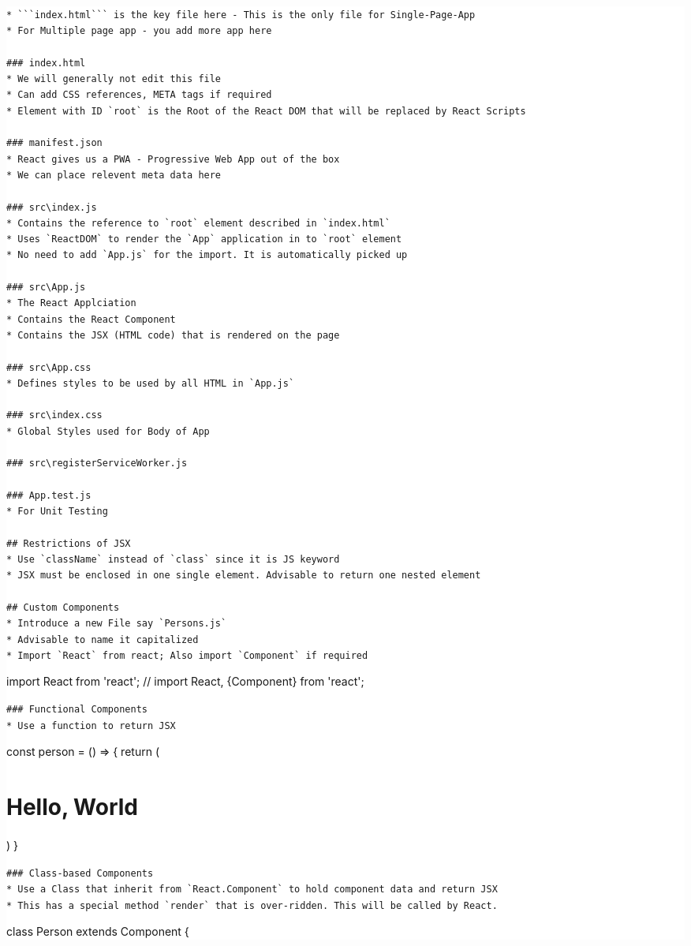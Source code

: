 ```
* ```index.html``` is the key file here - This is the only file for Single-Page-App
* For Multiple page app - you add more app here

### index.html
* We will generally not edit this file
* Can add CSS references, META tags if required
* Element with ID `root` is the Root of the React DOM that will be replaced by React Scripts

### manifest.json
* React gives us a PWA - Progressive Web App out of the box
* We can place relevent meta data here

### src\index.js
* Contains the reference to `root` element described in `index.html`
* Uses `ReactDOM` to render the `App` application in to `root` element
* No need to add `App.js` for the import. It is automatically picked up

### src\App.js
* The React Applciation
* Contains the React Component
* Contains the JSX (HTML code) that is rendered on the page

### src\App.css
* Defines styles to be used by all HTML in `App.js`

### src\index.css
* Global Styles used for Body of App

### src\registerServiceWorker.js

### App.test.js
* For Unit Testing

## Restrictions of JSX
* Use `className` instead of `class` since it is JS keyword
* JSX must be enclosed in one single element. Advisable to return one nested element

## Custom Components
* Introduce a new File say `Persons.js`
* Advisable to name it capitalized
* Import `React` from react; Also import `Component` if required

```
import React from 'react';
// import React, {Component} from 'react';
```
### Functional Components
* Use a function to return JSX

```
const person = () => {
	return (
		<div>
			<h1>Hello, World</h1>
		</div>
	)
}
```
### Class-based Components
* Use a Class that inherit from `React.Component` to hold component data and return JSX
* This has a special method `render` that is over-ridden. This will be called by React.

```
class Person extends Component {